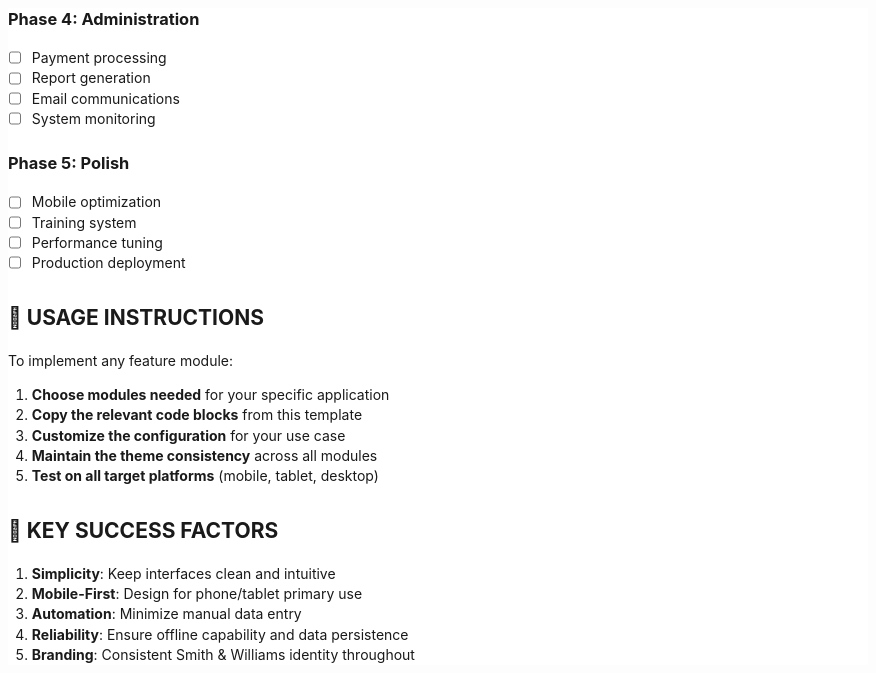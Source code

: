 ### Phase 4: Administration
- [ ] Payment processing
- [ ] Report generation
- [ ] Email communications
- [ ] System monitoring

### Phase 5: Polish
- [ ] Mobile optimization
- [ ] Training system
- [ ] Performance tuning
- [ ] Production deployment

## 🎯 USAGE INSTRUCTIONS

To implement any feature module:

1. **Choose modules needed** for your specific application
2. **Copy the relevant code blocks** from this template
3. **Customize the configuration** for your use case
4. **Maintain the theme consistency** across all modules
5. **Test on all target platforms** (mobile, tablet, desktop)

## 🔑 KEY SUCCESS FACTORS

1. **Simplicity**: Keep interfaces clean and intuitive
2. **Mobile-First**: Design for phone/tablet primary use
3. **Automation**: Minimize manual data entry
4. **Reliability**: Ensure offline capability and data persistence
5. **Branding**: Consistent Smith & Williams identity throughout
